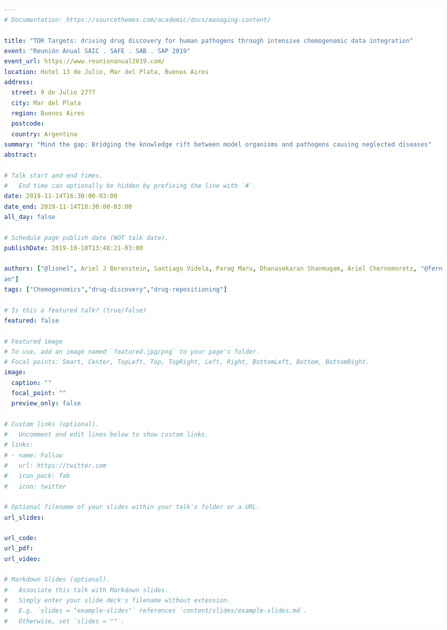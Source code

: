 ```yaml
---
# Documentation: https://sourcethemes.com/academic/docs/managing-content/

title: "TDR Targets: driving drug discovery for human pathogens through intensive chemogenomic data integration"
event: "Reunión Anual SAIC . SAFE . SAB . SAP 2019"
event_url: https://www.reunionanual2019.com/
location: Hotel 13 de Julio, Mar del Plata, Buenos Aires
address: 
  street: 9 de Julio 2777
  city: Mar del Plata
  region: Buenos Aires
  postcode:
  country: Argentina
summary: "Mind the gap: Bridging the knowledge rift between model organisms and pathogens causing neglected diseases"
abstract:

# Talk start and end times.
#   End time can optionally be hidden by prefixing the line with `#`.
date: 2019-11-14T16:30:00-03:00
date_end: 2019-11-14T18:30:00-03:00
all_day: false

# Schedule page publish date (NOT talk date).
publishDate: 2019-10-18T13:48:21-03:00

authors: ["@lionel", Ariel J Berenstein, Santiago Videla, Parag Maru, Dhanasekaran Shanmugam, Ariel Chernomoretz, "@fernan"]
tags: ["Chemogenomics","drug-discovery","drug-repositioning"]

# Is this a featured talk? (true/false)
featured: false

# Featured image
# To use, add an image named `featured.jpg/png` to your page's folder. 
# Focal points: Smart, Center, TopLeft, Top, TopRight, Left, Right, BottomLeft, Bottom, BottomRight.
image:
  caption: ""
  focal_point: ""
  preview_only: false

# Custom links (optional).
#   Uncomment and edit lines below to show custom links.
# links:
# - name: Follow
#   url: https://twitter.com
#   icon_pack: fab
#   icon: twitter

# Optional filename of your slides within your talk's folder or a URL.
url_slides:

url_code:
url_pdf:
url_video:

# Markdown Slides (optional).
#   Associate this talk with Markdown slides.
#   Simply enter your slide deck's filename without extension.
#   E.g. `slides = "example-slides"` references `content/slides/example-slides.md`.
#   Otherwise, set `slides = ""`.
```

[^1]: A Multilayer Network Approach for Guiding Drug Repositioning in Neglected Diseases. Berenstein AJ, Magariños MP, Chernomoretz A, Agüero F. PLOS Negl Trop Dis. 2016 10(1):e0004300. doi: 10.1371/journal.pntd.0004300. eCollection 2016 Jan. PMID: 26735851
[^2]: TDR Targets 6: driving drug discovery for human pathogens through intensive chemogenomic data integration. Urán Landaburu L, Berenstein AJ, Videla S, Maru P, Shanmugam D, Chernomoretz A, Agüero F. Nucleic Acids Res 2019 doi: 10.1093/nar/gkz999. PMID: 31680154